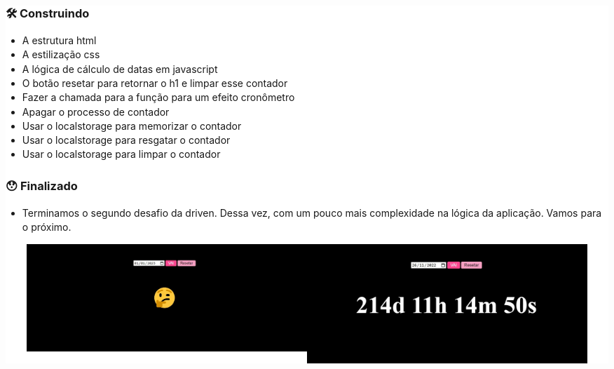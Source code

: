 ### 🛠 Construindo 

- A estrutura html
- A estilização css
- A lógica de cálculo de datas em javascript
- O botão resetar para retornar o h1 e limpar esse contador
- Fazer a chamada para a função para um efeito cronômetro
- Apagar o processo de contador
- Usar o localstorage para memorizar o contador 
- Usar o localstorage para resgatar o contador 
- Usar o localstorage para limpar o contador 

### 😯 Finalizado 

- Terminamos o segundo desafio da driven. Dessa vez, com um pouco mais complexidade na lógica da aplicação. Vamos para o próximo.

<p align="center" style="display: flex; align-items: flex-start; justify-content: center;">
  <img alt="Cronometro online salvando dados no navegador" title="#DateStopwatch" src="./.github/date-stopwatch-modo-1.jpg" width="400px">
  <img alt="Cronometro online salvando dados no navegador" title="#DateStopwatch" src="./.github/date-stopwatch-modo-2.jpg" width="400px">
</p>
